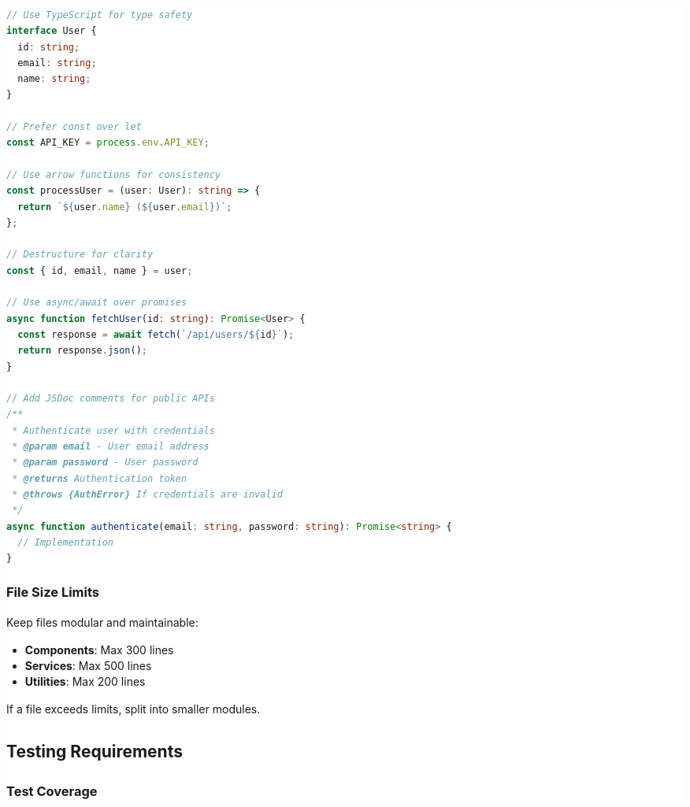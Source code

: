 ```typescript
// Use TypeScript for type safety
interface User {
  id: string;
  email: string;
  name: string;
}

// Prefer const over let
const API_KEY = process.env.API_KEY;

// Use arrow functions for consistency
const processUser = (user: User): string => {
  return `${user.name} (${user.email})`;
};

// Destructure for clarity
const { id, email, name } = user;

// Use async/await over promises
async function fetchUser(id: string): Promise<User> {
  const response = await fetch(`/api/users/${id}`);
  return response.json();
}

// Add JSDoc comments for public APIs
/**
 * Authenticate user with credentials
 * @param email - User email address
 * @param password - User password
 * @returns Authentication token
 * @throws {AuthError} If credentials are invalid
 */
async function authenticate(email: string, password: string): Promise<string> {
  // Implementation
}
```

### File Size Limits

Keep files modular and maintainable:

- **Components**: Max 300 lines
- **Services**: Max 500 lines
- **Utilities**: Max 200 lines

If a file exceeds limits, split into smaller modules.

## Testing Requirements

### Test Coverage
